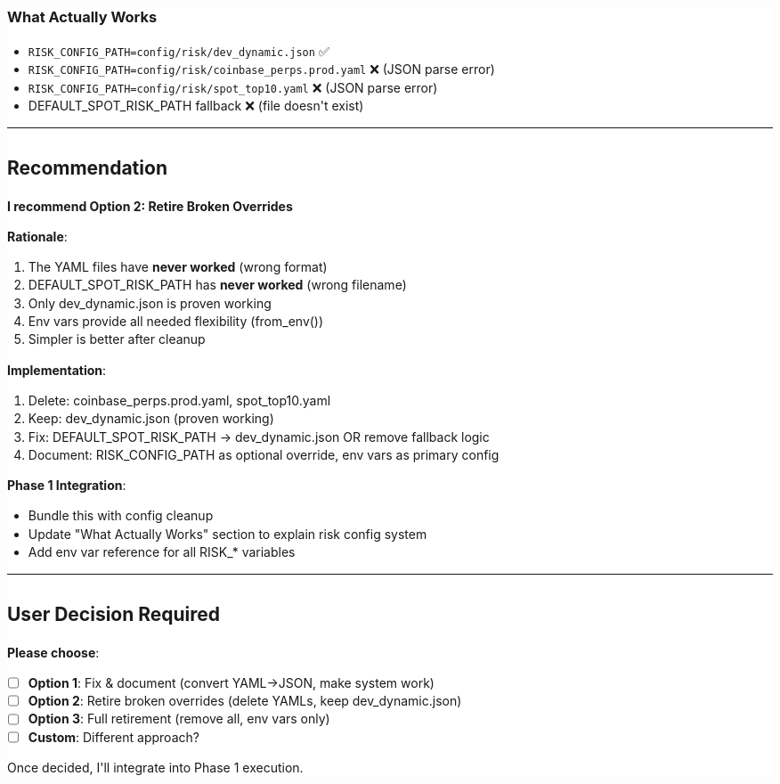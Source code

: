 ### What Actually Works
- `RISK_CONFIG_PATH=config/risk/dev_dynamic.json` ✅
- `RISK_CONFIG_PATH=config/risk/coinbase_perps.prod.yaml` ❌ (JSON parse error)
- `RISK_CONFIG_PATH=config/risk/spot_top10.yaml` ❌ (JSON parse error)
- DEFAULT_SPOT_RISK_PATH fallback ❌ (file doesn't exist)

---

## Recommendation

**I recommend Option 2: Retire Broken Overrides**

**Rationale**:
1. The YAML files have **never worked** (wrong format)
2. DEFAULT_SPOT_RISK_PATH has **never worked** (wrong filename)
3. Only dev_dynamic.json is proven working
4. Env vars provide all needed flexibility (from_env())
5. Simpler is better after cleanup

**Implementation**:
1. Delete: coinbase_perps.prod.yaml, spot_top10.yaml
2. Keep: dev_dynamic.json (proven working)
3. Fix: DEFAULT_SPOT_RISK_PATH → dev_dynamic.json OR remove fallback logic
4. Document: RISK_CONFIG_PATH as optional override, env vars as primary config

**Phase 1 Integration**:
- Bundle this with config cleanup
- Update "What Actually Works" section to explain risk config system
- Add env var reference for all RISK_* variables

---

## User Decision Required

**Please choose**:
- [ ] **Option 1**: Fix & document (convert YAML→JSON, make system work)
- [ ] **Option 2**: Retire broken overrides (delete YAMLs, keep dev_dynamic.json)
- [ ] **Option 3**: Full retirement (remove all, env vars only)
- [ ] **Custom**: Different approach?

Once decided, I'll integrate into Phase 1 execution.
